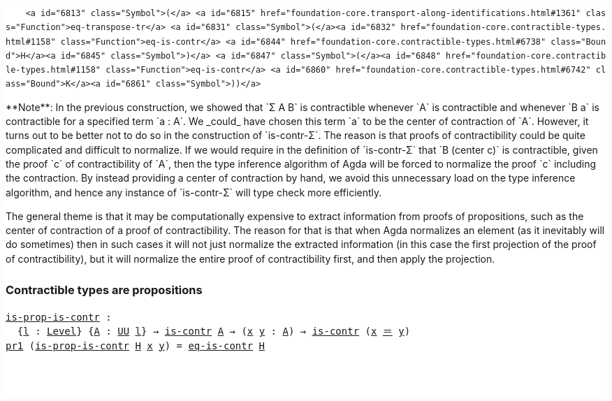         <a id="6813" class="Symbol">(</a> <a id="6815" href="foundation-core.transport-along-identifications.html#1361" class="Function">eq-transpose-tr</a> <a id="6831" class="Symbol">(</a><a id="6832" href="foundation-core.contractible-types.html#1158" class="Function">eq-is-contr</a> <a id="6844" href="foundation-core.contractible-types.html#6738" class="Bound">H</a><a id="6845" class="Symbol">)</a> <a id="6847" class="Symbol">(</a><a id="6848" href="foundation-core.contractible-types.html#1158" class="Function">eq-is-contr</a> <a id="6860" href="foundation-core.contractible-types.html#6742" class="Bound">K</a><a id="6861" class="Symbol">))</a>
</pre>
**Note**: In the previous construction, we showed that `Σ A B` is contractible
whenever `A` is contractible and whenever `B a` is contractible for a specified
term `a : A`. We _could_ have chosen this term `a` to be the center of
contraction of `A`. However, it turns out to be better not to do so in the
construction of `is-contr-Σ`. The reason is that proofs of contractibility could
be quite complicated and difficult to normalize. If we would require in the
definition of `is-contr-Σ` that `B (center c)` is contractible, given the proof
`c` of contractibility of `A`, then the type inference algorithm of Agda will be
forced to normalize the proof `c` including the contraction. By instead
providing a center of contraction by hand, we avoid this unnecessary load on the
type inference algorithm, and hence any instance of `is-contr-Σ` will type check
more efficiently.

The general theme is that it may be computationally expensive to extract
information from proofs of propositions, such as the center of contraction of a
proof of contractibility. The reason for that is that when Agda normalizes an
element (as it inevitably will do sometimes) then in such cases it will not just
normalize the extracted information (in this case the first projection of the
proof of contractibility), but it will normalize the entire proof of
contractibility first, and then apply the projection.

### Contractible types are propositions

<pre class="Agda"><a id="is-prop-is-contr"></a><a id="8308" href="foundation-core.contractible-types.html#8308" class="Function">is-prop-is-contr</a> <a id="8325" class="Symbol">:</a>
  <a id="8329" class="Symbol">{</a><a id="8330" href="foundation-core.contractible-types.html#8330" class="Bound">l</a> <a id="8332" class="Symbol">:</a> <a id="8334" href="Agda.Primitive.html#742" class="Postulate">Level</a><a id="8339" class="Symbol">}</a> <a id="8341" class="Symbol">{</a><a id="8342" href="foundation-core.contractible-types.html#8342" class="Bound">A</a> <a id="8344" class="Symbol">:</a> <a id="8346" href="Agda.Primitive.html#388" class="Primitive">UU</a> <a id="8349" href="foundation-core.contractible-types.html#8330" class="Bound">l</a><a id="8350" class="Symbol">}</a> <a id="8352" class="Symbol">→</a> <a id="8354" href="foundation-core.contractible-types.html#855" class="Function">is-contr</a> <a id="8363" href="foundation-core.contractible-types.html#8342" class="Bound">A</a> <a id="8365" class="Symbol">→</a> <a id="8367" class="Symbol">(</a><a id="8368" href="foundation-core.contractible-types.html#8368" class="Bound">x</a> <a id="8370" href="foundation-core.contractible-types.html#8370" class="Bound">y</a> <a id="8372" class="Symbol">:</a> <a id="8374" href="foundation-core.contractible-types.html#8342" class="Bound">A</a><a id="8375" class="Symbol">)</a> <a id="8377" class="Symbol">→</a> <a id="8379" href="foundation-core.contractible-types.html#855" class="Function">is-contr</a> <a id="8388" class="Symbol">(</a><a id="8389" href="foundation-core.contractible-types.html#8368" class="Bound">x</a> <a id="8391" href="foundation-core.identity-types.html#1953" class="Function Operator">＝</a> <a id="8393" href="foundation-core.contractible-types.html#8370" class="Bound">y</a><a id="8394" class="Symbol">)</a>
<a id="8396" href="foundation.dependent-pair-types.html#603" class="Field">pr1</a> <a id="8400" class="Symbol">(</a><a id="8401" href="foundation-core.contractible-types.html#8308" class="Function">is-prop-is-contr</a> <a id="8418" href="foundation-core.contractible-types.html#8418" class="Bound">H</a> <a id="8420" href="foundation-core.contractible-types.html#8420" class="Bound">x</a> <a id="8422" href="foundation-core.contractible-types.html#8422" class="Bound">y</a><a id="8423" class="Symbol">)</a> <a id="8425" class="Symbol">=</a> <a id="8427" href="foundation-core.contractible-types.html#1158" class="Function">eq-is-contr</a> <a id="8439" href="foundation-core.contractible-types.html#8418" class="Bound">H</a>